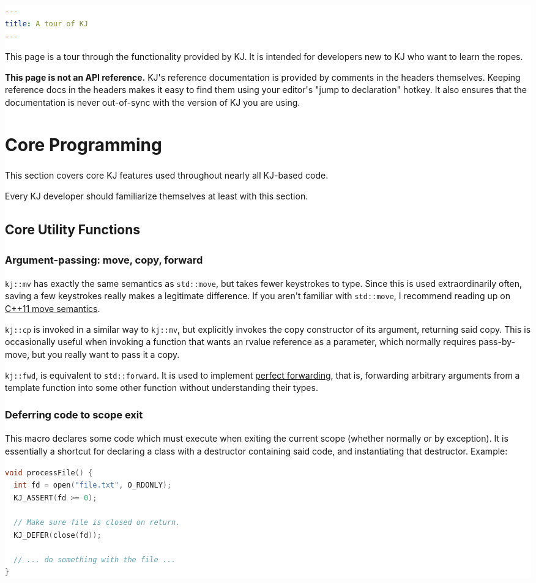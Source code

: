 ```yaml
---
title: A tour of KJ
---
```


This page is a tour through the functionality provided by KJ. It is intended for developers new to KJ who want to learn the ropes.

**This page is not an API reference.** KJ's reference documentation is provided by comments in the headers themselves. Keeping reference docs in the headers makes it easy to find them using your editor's "jump to declaration" hotkey. It also ensures that the documentation is never out-of-sync with the version of KJ you are using.

Core Programming
======================================================================

This section covers core KJ features used throughout nearly all KJ-based code.

Every KJ developer should familiarize themselves at least with this section.

## Core Utility Functions

### Argument-passing: move, copy, forward

`kj::mv` has exactly the same semantics as `std::move`, but takes fewer keystrokes to type. Since this is used extraordinarily often, saving a few keystrokes really makes a legitimate difference. If you aren't familiar with `std::move`, I recommend reading up on [C++11 move semantics](https://stackoverflow.com/questions/3106110/what-is-move-semantics).

`kj::cp` is invoked in a similar way to `kj::mv`, but explicitly invokes the copy constructor of its argument, returning said copy. This is occasionally useful when invoking a function that wants an rvalue reference as a parameter, which normally requires pass-by-move, but you really want to pass it a copy.

`kj::fwd`, is equivalent to `std::forward`. It is used to implement [perfect forwarding](https://en.cppreference.com/w/cpp/utility/forward), that is, forwarding arbitrary arguments from a template function into some other function without understanding their types.

### Deferring code to scope exit

This macro declares some code which must execute when exiting the current scope (whether normally or by exception). It is essentially a shortcut for declaring a class with a destructor containing said code, and instantiating that destructor. Example:

```c++
void processFile() {
  int fd = open("file.txt", O_RDONLY);
  KJ_ASSERT(fd >= 0);

  // Make sure file is closed on return.
  KJ_DEFER(close(fd));

  // ... do something with the file ...
}
```
